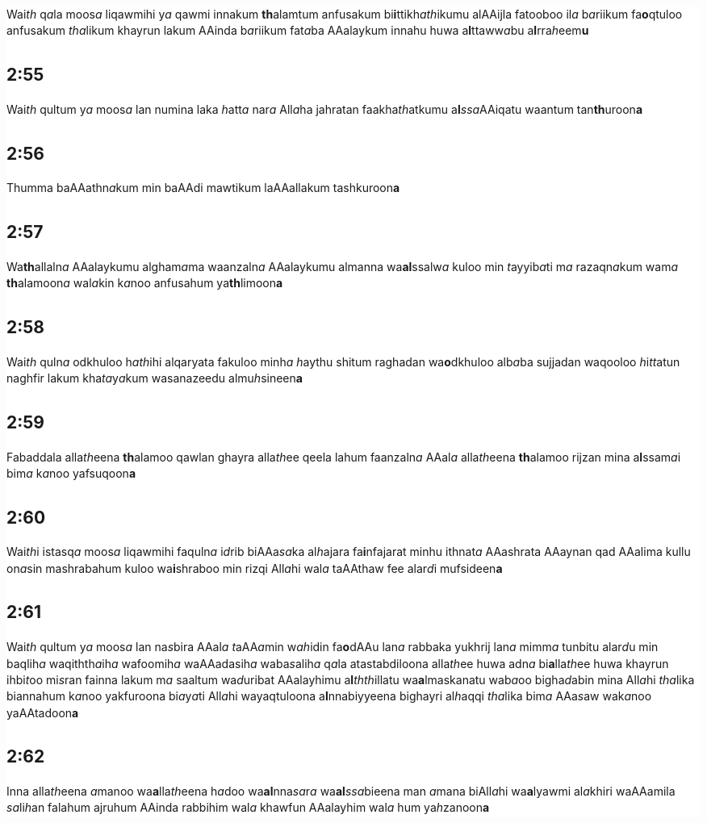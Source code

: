 Wai*th* q*a*la moos*a* liqawmihi y*a* qawmi innakum **th**&#x61;lamtum anfusakum bi**i**ttikh*ath*ikumu alAAijla fatooboo il*a* b*a*riikum fa**o**qtuloo anfusakum *tha*likum khayrun lakum AAinda b*a*riikum fat*a*ba AAalaykum innahu huwa a**l**ttaww*a*bu a**l**rra*h*eem**u**

## 2:55

Wai*th* qultum y*a* moos*a* lan numina laka *h*att*a* nar*a* All*a*ha jahratan faakha*th*atkumu a**l***ssa*AAiqatu waantum ta&#x6E;**th**&#x75;roon**a**

## 2:56

Thumma baAAathn*a*kum min baAAdi mawtikum laAAallakum tashkuroon**a**

## 2:57

W&#x61;**th**&#x61;llaln*a* AAalaykumu algham*a*ma waanzaln*a* AAalaykumu almanna wa**al**ssalw*a* kuloo min *t*ayyib*a*ti m*a* razaqn*a*kum wam*a* **th**&#x61;lamoon*a* wal*a*kin k*a*noo anfusahum y&#x61;**th**&#x6C;imoon**a**

## 2:58

Wai*th* quln*a* odkhuloo h*ath*ihi alqaryata fakuloo minh*a* *h*aythu shitum raghadan wa**o**dkhuloo alb*a*ba sujjadan waqooloo *h*i*tt*atun naghfir lakum kha*ta*y*a*kum wasanazeedu almu*h*sineen**a**

## 2:59

Fabaddala alla*th*eena **th**&#x61;lamoo qawlan ghayra alla*th*ee qeela lahum faanzaln*a* AAal*a* alla*th*eena **th**&#x61;lamoo rijzan mina a**l**ssam*a*i bim*a* k*a*noo yafsuqoon**a**

## 2:60

Wai*th*i istasq*a* moos*a* liqawmihi faquln*a* i*d*rib biAAa*sa*ka al*h*ajara fa**i**nfajarat minhu ithnat*a* AAashrata AAaynan qad AAalima kullu on*a*sin mashrabahum kuloo wa**i**shraboo min rizqi All*a*hi wal*a* taAAthaw fee alar*d*i mufsideen**a**

## 2:61

Wai*th* qultum y*a* moos*a* lan na*s*bira AAal*a* *t*aAA*a*min w*ah*idin fa**o**dAAu lan*a* rabbaka yukhrij lan*a* mimm*a* tunbitu alar*d*u min baqlih*a* waqithth*a*ih*a* wafoomih*a* waAAadasih*a* waba*s*alih*a* q*a*la atastabdiloona alla*th*ee huwa adn*a* bi**a**lla*th*ee huwa khayrun ihbi*t*oo mi*s*ran fainna lakum m*a* saaltum wa*d*uribat AAalayhimu a**l***thth*illatu wa**a**lmaskanatu wab*a*oo bigha*d*abin mina All*a*hi *tha*lika biannahum k*a*noo yakfuroona bi*a*y*a*ti All*a*hi wayaqtuloona a**l**nnabiyyeena bighayri al*h*aqqi *tha*lika bim*a* AAa*s*aw wak*a*noo yaAAtadoon**a**

## 2:62

Inna alla*th*eena *a*manoo wa**a**lla*th*eena h*a*doo wa**al**nna*sa*r*a* wa**al***ssa*bieena man *a*mana biAll*a*hi wa**a**lyawmi al*a*khiri waAAamila *sa*li*h*an falahum ajruhum AAinda rabbihim wal*a* khawfun AAalayhim wal*a* hum ya*h*zanoon**a**

